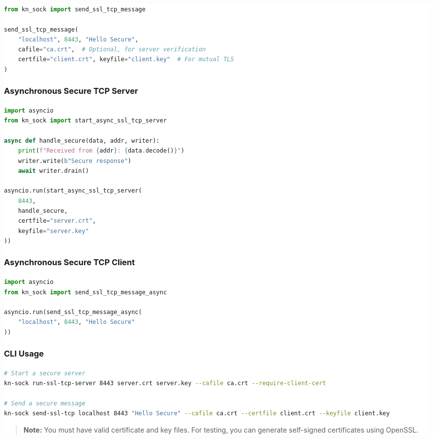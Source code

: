 ```python
from kn_sock import send_ssl_tcp_message

send_ssl_tcp_message(
    "localhost", 8443, "Hello Secure",
    cafile="ca.crt",  # Optional, for server verification
    certfile="client.crt", keyfile="client.key"  # For mutual TLS
)
```

### Asynchronous Secure TCP Server

```python
import asyncio
from kn_sock import start_async_ssl_tcp_server

async def handle_secure(data, addr, writer):
    print(f"Received from {addr}: {data.decode()}")
    writer.write(b"Secure response")
    await writer.drain()

asyncio.run(start_async_ssl_tcp_server(
    8443,
    handle_secure,
    certfile="server.crt",
    keyfile="server.key"
))
```

### Asynchronous Secure TCP Client

```python
import asyncio
from kn_sock import send_ssl_tcp_message_async

asyncio.run(send_ssl_tcp_message_async(
    "localhost", 8443, "Hello Secure"
))
```

### CLI Usage

```bash
# Start a secure server
kn-sock run-ssl-tcp-server 8443 server.crt server.key --cafile ca.crt --require-client-cert

# Send a secure message
kn-sock send-ssl-tcp localhost 8443 "Hello Secure" --cafile ca.crt --certfile client.crt --keyfile client.key
```

> **Note:** You must have valid certificate and key files. For testing, you can generate self-signed certificates using OpenSSL.

